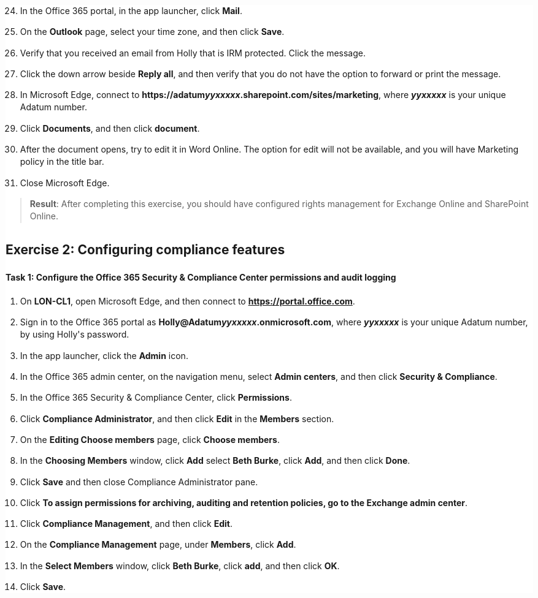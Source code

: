 24. In the Office 365 portal, in the app launcher, click  **Mail**.

25. On the  **Outlook** page, select your time zone, and then click **Save**.

26. Verify that you received an email from Holly that is IRM protected. Click the message.

27. Click the down arrow beside  **Reply all**, and then verify that you do not have the option to forward or print the message.

28. In Microsoft Edge, connect to  **https://adatum*yyxxxxx*.sharepoint.com/sites/marketing**, where ***yyxxxxx*** is your unique Adatum number.

29. Click  **Documents**, and then click  **document**.

30. After the document opens, try to edit it in Word Online. The option for edit will not be available, and you will have Marketing policy in the title bar.

31. Close Microsoft Edge.


>  **Result**: After completing this exercise, you should have configured rights management for Exchange Online and SharePoint Online.


## Exercise 2: Configuring compliance features
  
#### Task 1: Configure the Office 365 Security &amp; Compliance Center permissions and audit logging
  
1. On  **LON-CL1**, open Microsoft Edge, and then connect to  **https://portal.office.com**.

2. Sign in to the Office 365 portal as **Holly@Adatum*yyxxxxx*.onmicrosoft.com**, where ***yyxxxxx*** is your unique Adatum number, by using Holly's password.

3. In the app launcher, click the  **Admin** icon.

4. In the Office 365 admin center, on the navigation menu, select  **Admin centers**, and then click  **Security &amp; Compliance**.

5. In the Office 365 Security &amp; Compliance Center, click  **Permissions**.

6. Click  **Compliance Administrator**, and then click  **Edit** in the **Members** section.

7. On the  **Editing Choose members** page, click  **Choose members**.

8. In the  **Choosing Members** window, click **Add** select **Beth Burke**, click  **Add**, and then click  **Done**.

9. Click  **Save** and then close Compliance Administrator pane.

10. Click  **To assign permissions for archiving, auditing and retention policies, go to the Exchange admin center**.

11. Click  **Compliance Management**, and then click  **Edit**.

12. On the  **Compliance Management** page, under **Members**, click  **Add**.

13. In the  **Select Members** window, click **Beth Burke**, click  **add**, and then click  **OK**.

14. Click  **Save**.
